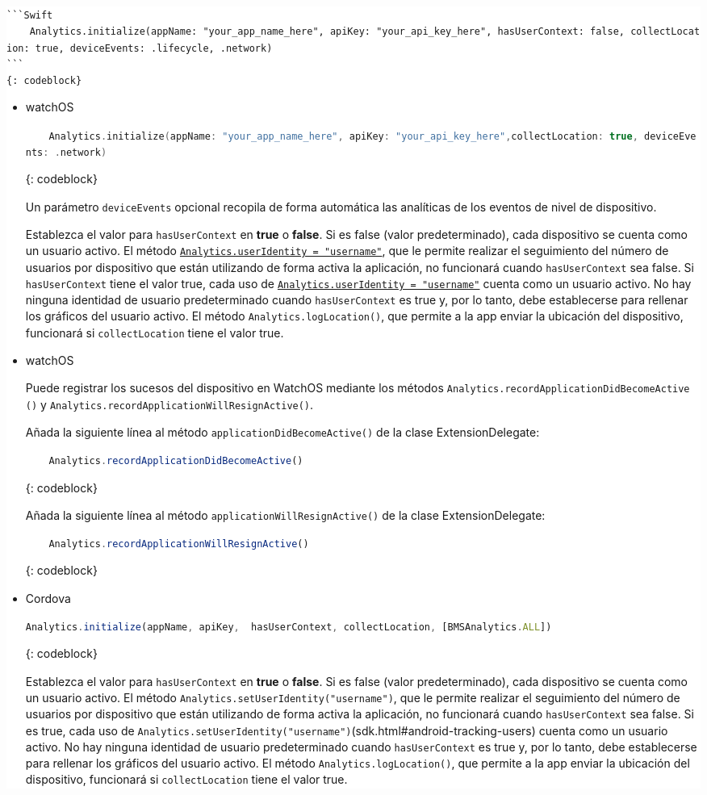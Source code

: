 	```Swift
		Analytics.initialize(appName: "your_app_name_here", apiKey: "your_api_key_here", hasUserContext: false, collectLocation: true, deviceEvents: .lifecycle, .network)
	```
    {: codeblock}
 	
- watchOS
		 	
	```Swift
		Analytics.initialize(appName: "your_app_name_here", apiKey: "your_api_key_here",collectLocation: true, deviceEvents: .network)
	```
    {: codeblock}
	 	
    Un parámetro `deviceEvents` opcional recopila de forma automática las analíticas de los eventos de nivel de dispositivo.
		
    Establezca el valor para `hasUserContext` en **true** o **false**. Si es false (valor predeterminado), cada dispositivo se cuenta como un usuario activo. El método [`Analytics.userIdentity = "username"`](sdk.html#ios-tracking-users), que le permite realizar el seguimiento del número de usuarios por dispositivo que están utilizando de forma activa la aplicación, no funcionará cuando `hasUserContext` sea false. Si `hasUserContext` tiene el valor true, cada uso de [`Analytics.userIdentity = "username"`](sdk.html#ios-tracking-users) cuenta como un usuario activo. No hay ninguna identidad de usuario predeterminado cuando `hasUserContext` es true y, por lo tanto, debe establecerse para rellenar los gráficos del usuario activo.
    El método `Analytics.logLocation()`, que permite a la app enviar la ubicación del dispositivo, funcionará si `collectLocation` tiene el valor true. 

- watchOS
	
    Puede registrar los sucesos del dispositivo en WatchOS mediante los métodos `Analytics.recordApplicationDidBecomeActive()` y `Analytics.recordApplicationWillResignActive()`.
	  
    Añada la siguiente línea al método `applicationDidBecomeActive()` de la clase ExtensionDelegate:
	 
	```Javascript
		Analytics.recordApplicationDidBecomeActive()
	```
    {: codeblock}
	
    Añada la siguiente línea al método `applicationWillResignActive()` de la clase ExtensionDelegate:
	 
	```Javascript
		Analytics.recordApplicationWillResignActive()
	```
    {: codeblock}	
		
- Cordova
		
	```Javascript
	Analytics.initialize(appName, apiKey,  hasUserContext, collectLocation, [BMSAnalytics.ALL])
	```
    {: codeblock}	
		
    Establezca el valor para `hasUserContext` en **true** o **false**. Si es false (valor predeterminado), cada dispositivo se cuenta como un usuario activo. El método `Analytics.setUserIdentity("username")`, que le permite realizar el seguimiento del número de usuarios por dispositivo que están utilizando de forma activa la aplicación, no funcionará cuando `hasUserContext` sea false. Si es true, cada uso de `Analytics.setUserIdentity("username")`(sdk.html#android-tracking-users) cuenta como un usuario activo. No hay ninguna identidad de usuario predeterminado cuando `hasUserContext` es true y, por lo tanto, debe establecerse para rellenar los gráficos del usuario activo.
    El método `Analytics.logLocation()`, que permite a la app enviar la ubicación del dispositivo, funcionará si `collectLocation` tiene el valor true. 
	